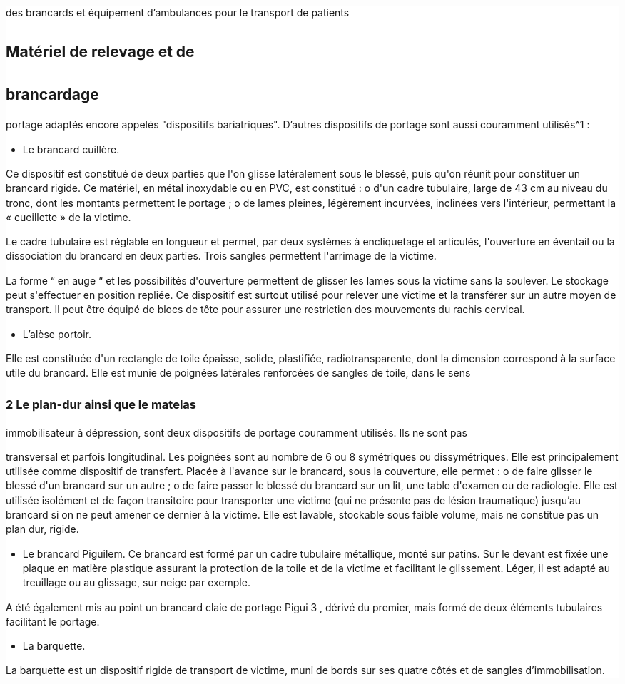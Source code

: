  des brancards et équipement d’ambulances pour le transport de patients 

## Matériel de relevage et de 

## brancardage 


 portage adaptés encore appelés "dispositifs bariatriques". D’autres dispositifs de portage sont aussi couramment utilisés^1 : 

- Le brancard cuillère. 

 Ce dispositif est constitué de deux parties que l'on glisse latéralement sous le blessé, puis qu'on réunit pour constituer un brancard rigide. Ce matériel, en métal inoxydable ou en PVC, est constitué : o d'un cadre tubulaire, large de 43 cm au niveau du tronc, dont les montants permettent le portage ; o de lames pleines, légèrement incurvées, inclinées vers l'intérieur, permettant la « cueillette » de la victime. 

 Le cadre tubulaire est réglable en longueur et permet, par deux systèmes à encliquetage et articulés, l'ouverture en éventail ou la dissociation du brancard en deux parties. Trois sangles permettent l'arrimage de la victime. 

 La forme “ en auge “ et les possibilités d'ouverture permettent de glisser les lames sous la victime sans la soulever. Le stockage peut s'effectuer en position repliée. Ce dispositif est surtout utilisé pour relever une victime et la transférer sur un autre moyen de transport. Il peut être équipé de blocs de tête pour assurer une restriction des mouvements du rachis cervical. 

- L’alèse portoir. 

 Elle est constituée d'un rectangle de toile épaisse, solide, plastifiée, radiotransparente, dont la dimension correspond à la surface utile du brancard. Elle est munie de poignées latérales renforcées de sangles de toile, dans le sens 

### 2 Le plan-dur ainsi que le matelas 

immobilisateur à dépression, sont deux dispositifs de portage couramment utilisés. Ils ne sont pas 

 transversal et parfois longitudinal. Les poignées sont au nombre de 6 ou 8 symétriques ou dissymétriques. Elle est principalement utilisée comme dispositif de transfert. Placée à l'avance sur le brancard, sous la couverture, elle permet : o de faire glisser le blessé d'un brancard sur un autre ; o de faire passer le blessé du brancard sur un lit, une table d'examen ou de radiologie. Elle est utilisée isolément et de façon transitoire pour transporter une victime (qui ne présente pas de lésion traumatique) jusqu’au brancard si on ne peut amener ce dernier à la victime. Elle est lavable, stockable sous faible volume, mais ne constitue pas un plan dur, rigide. 

- Le brancard Piguilem.     Ce brancard est formé par un cadre     tubulaire métallique, monté sur patins.     Sur le devant est fixée une plaque en     matière plastique assurant la protection de     la toile et de la victime et facilitant le     glissement. Léger, il est adapté au     treuillage ou au glissage, sur neige par     exemple. 

 A été également mis au point un brancard claie de portage Pigui 3 , dérivé du premier, mais formé de deux éléments tubulaires facilitant le portage. 

- La barquette. 

 La barquette est un dispositif rigide de transport de victime, muni de bords sur ses quatre côtés et de sangles d’immobilisation. 
